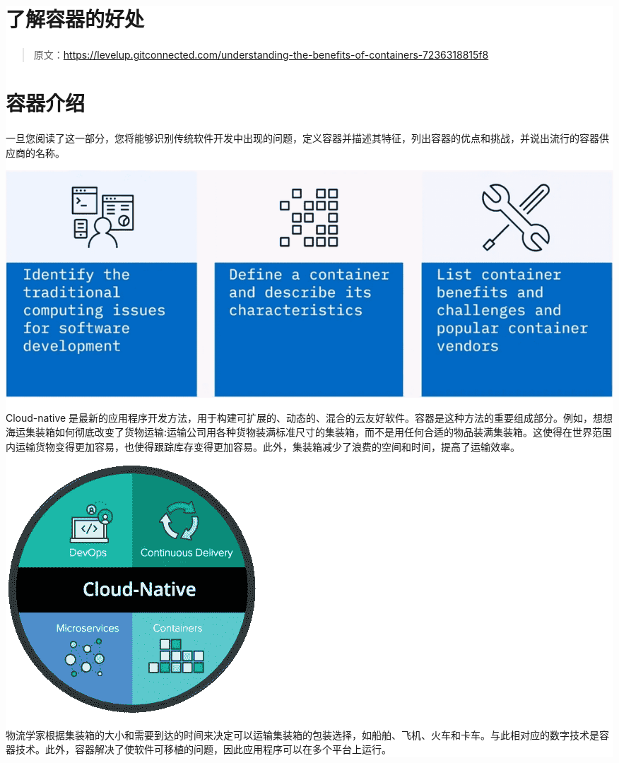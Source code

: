 # 了解容器的好处

> 原文：<https://levelup.gitconnected.com/understanding-the-benefits-of-containers-7236318815f8>

# 容器介绍

一旦您阅读了这一部分，您将能够识别传统软件开发中出现的问题，定义容器并描述其特征，列出容器的优点和挑战，并说出流行的容器供应商的名称。

![](img/626ba4b2ffde687f67a0d294ece773e6.png)

Cloud-native 是最新的应用程序开发方法，用于构建可扩展的、动态的、混合的云友好软件。容器是这种方法的重要组成部分。例如，想想海运集装箱如何彻底改变了货物运输:运输公司用各种货物装满标准尺寸的集装箱，而不是用任何合适的物品装满集装箱。这使得在世界范围内运输货物变得更加容易，也使得跟踪库存变得更加容易。此外，集装箱减少了浪费的空间和时间，提高了运输效率。

![](img/d06f84756d75869ea25e96b3cc082b2b.png)

物流学家根据集装箱的大小和需要到达的时间来决定可以运输集装箱的包装选择，如船舶、飞机、火车和卡车。与此相对应的数字技术是容器技术。此外，容器解决了使软件可移植的问题，因此应用程序可以在多个平台上运行。
